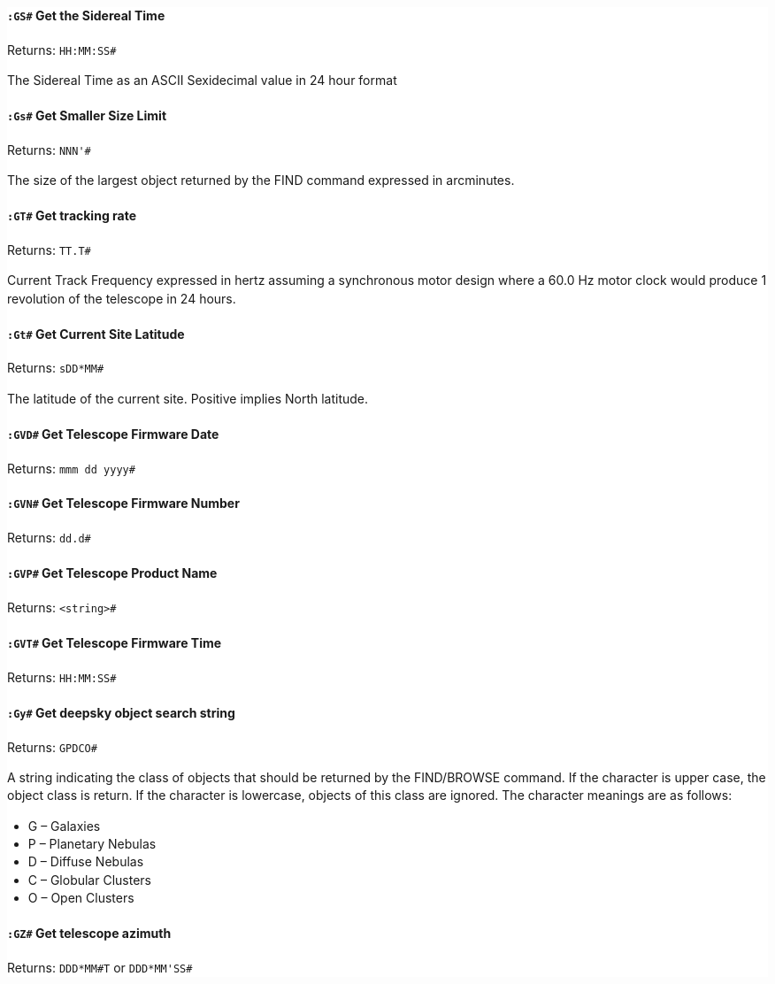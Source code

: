 #### `:GS#` Get the Sidereal Time

Returns: `HH:MM:SS#`

The Sidereal Time as an ASCII Sexidecimal value in 24 hour format

#### `:Gs#` Get Smaller Size Limit

Returns: `NNN'#`

The size of the largest object returned by the FIND command expressed in arcminutes.

#### `:GT#` Get tracking rate

Returns: `TT.T#`

Current Track Frequency expressed in hertz assuming a synchronous motor design where a 60.0 Hz motor clock would produce 1 revolution of the telescope in 24 hours.

#### `:Gt#` Get Current Site Latitude

Returns: `sDD*MM#`

The latitude of the current site. Positive implies North latitude.

#### `:GVD#` Get Telescope Firmware Date

Returns: `mmm dd yyyy#`

#### `:GVN#` Get Telescope Firmware Number

Returns: `dd.d#`

#### `:GVP#` Get Telescope Product Name

Returns: `<string>#`

#### `:GVT#` Get Telescope Firmware Time

Returns: `HH:MM:SS#`

#### `:Gy#` Get deepsky object search string

Returns: `GPDCO#`

A string indicating the class of objects that should be returned by the FIND/BROWSE command. If the character is upper case, the object class is return. If the character is lowercase, objects of this class are ignored. The character meanings are as follows:
- G – Galaxies
- P – Planetary Nebulas
- D – Diffuse Nebulas
- C – Globular Clusters
- O – Open Clusters

#### `:GZ#` Get telescope azimuth

Returns: `DDD*MM#T` or `DDD*MM'SS#`
